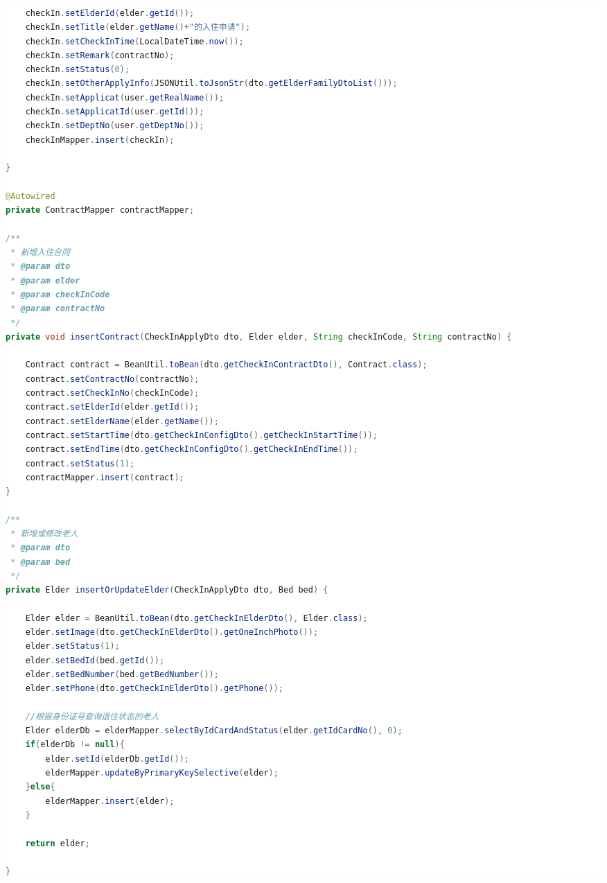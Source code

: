 ```java
    checkIn.setElderId(elder.getId());
    checkIn.setTitle(elder.getName()+"的入住申请");
    checkIn.setCheckInTime(LocalDateTime.now());
    checkIn.setRemark(contractNo);
    checkIn.setStatus(0);
    checkIn.setOtherApplyInfo(JSONUtil.toJsonStr(dto.getElderFamilyDtoList()));
    checkIn.setApplicat(user.getRealName());
    checkIn.setApplicatId(user.getId());
    checkIn.setDeptNo(user.getDeptNo());
    checkInMapper.insert(checkIn);

}

@Autowired
private ContractMapper contractMapper;

/**
 * 新增入住合同
 * @param dto
 * @param elder
 * @param checkInCode
 * @param contractNo
 */
private void insertContract(CheckInApplyDto dto, Elder elder, String checkInCode, String contractNo) {

    Contract contract = BeanUtil.toBean(dto.getCheckInContractDto(), Contract.class);
    contract.setContractNo(contractNo);
    contract.setCheckInNo(checkInCode);
    contract.setElderId(elder.getId());
    contract.setElderName(elder.getName());
    contract.setStartTime(dto.getCheckInConfigDto().getCheckInStartTime());
    contract.setEndTime(dto.getCheckInConfigDto().getCheckInEndTime());
    contract.setStatus(1);
    contractMapper.insert(contract);
}

/**
 * 新增或修改老人
 * @param dto
 * @param bed
 */
private Elder insertOrUpdateElder(CheckInApplyDto dto, Bed bed) {

    Elder elder = BeanUtil.toBean(dto.getCheckInElderDto(), Elder.class);
    elder.setImage(dto.getCheckInElderDto().getOneInchPhoto());
    elder.setStatus(1);
    elder.setBedId(bed.getId());
    elder.setBedNumber(bed.getBedNumber());
    elder.setPhone(dto.getCheckInElderDto().getPhone());

    //根据身份证号查询退住状态的老人
    Elder elderDb = elderMapper.selectByIdCardAndStatus(elder.getIdCardNo(), 0);
    if(elderDb != null){
        elder.setId(elderDb.getId());
        elderMapper.updateByPrimaryKeySelective(elder);
    }else{
        elderMapper.insert(elder);
    }

    return elder;

}
```